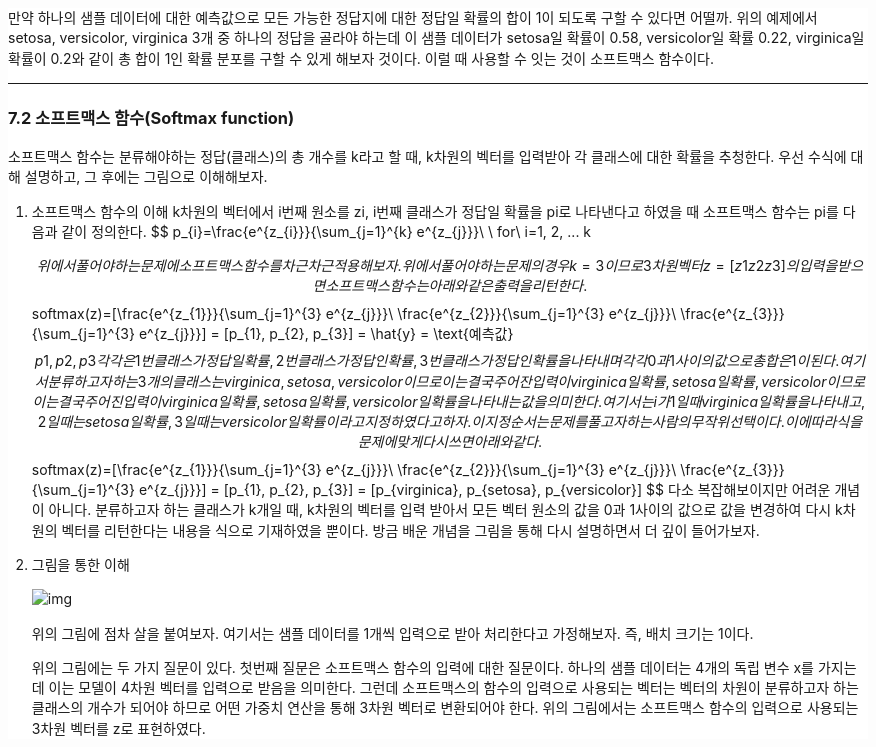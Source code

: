 만약 하나의 샘플 데이터에 대한 예측값으로 모든 가능한 정답지에 대한 정답일 확률의 합이 1이 되도록 구할 수 있다면 어떨까.
위의 예제에서 setosa, versicolor, virginica 3개 중 하나의 정답을 골라야 하는데 이 샘플 데이터가 setosa일 확률이 0.58, versicolor일 확률 0.22, virginica일 확률이 0.2와 같이 총 합이 1인 확률 분포를 구할 수 있게 해보자 것이다.
이럴 때 사용할 수 잇는 것이 소프트맥스 함수이다.

---

### 7.2 소프트맥스 함수(Softmax function)

소프트맥스 함수는 분류해야하는 정답(클래스)의 총 개수를 k라고 할 때, k차원의 벡터를 입력받아 각 클래스에 대한 확률을 추청한다.
우선 수식에 대해 설명하고, 그 후에는 그림으로 이해해보자.

1. 소프트맥스 함수의 이해
   k차원의 벡터에서 i번째 원소를 zi, i번째 클래스가 정답일 확률을 pi로 나타낸다고 하였을 때 소프트맥스 함수는 pi를 다음과 같이 정의한다.
   $$
   p_{i}=\frac{e^{z_{i}}}{\sum_{j=1}^{k} e^{z_{j}}}\ \ for\ i=1, 2, ... k

   $$
   위에서 풀어야하는 문제에 소프트맥스 함수를 차근차근 적용해보자.
   위에서 풀어야하는 문제의 경우 k=3이므로 3차원 벡터 z=[z1 z2 z3]의 입력을 받으면 소프트맥스 함수는 아래와 같은 출력을 리턴한다.
   $$
   softmax(z)=[\frac{e^{z_{1}}}{\sum_{j=1}^{3} e^{z_{j}}}\ \frac{e^{z_{2}}}{\sum_{j=1}^{3} e^{z_{j}}}\ \frac{e^{z_{3}}}{\sum_{j=1}^{3} e^{z_{j}}}] = [p_{1}, p_{2}, p_{3}] = \hat{y} = \text{예측값}
   $$
   p1, p2, p3 각각은 1번 클래스가 정답일 확률, 2번 클래스가 정답인 확률, 3번 클래스가 정답인 확률을 나타내며 각각 0과 1사이의 값으로 총 합은 1이 된다.
   여기서 분류하고자하는 3개의 클래스는 virginica, setosa, versicolor이므로 이는 결국 주어잔 입력이 virginica일 확률, setosa일 확률, versicolor이므로 이는 결국 주어진 입력이 virginica일 확률, setosa일 확률, versicolor일 확률을 나타내는 값을 의미한다.
   여기서는 i가 1일 때 virginica일 확률을 나타내고, 2일 때는 setosa일 확률, 3일 때는 versicolor일 확률이라고 지정하였다고 하자.
   이 지정 순서는 문제를 풀고자하는 사람의 무작위 선택이다.
   이에 따라 식을 문제에 맞게 다시 쓰면 아래와 같다.
   $$
   softmax(z)=[\frac{e^{z_{1}}}{\sum_{j=1}^{3} e^{z_{j}}}\ \frac{e^{z_{2}}}{\sum_{j=1}^{3} e^{z_{j}}}\ \frac{e^{z_{3}}}{\sum_{j=1}^{3} e^{z_{j}}}] = [p_{1}, p_{2}, p_{3}] = [p_{virginica}, p_{setosa}, p_{versicolor}]
   $$
   다소 복잡해보이지만 어려운 개념이 아니다.
   분류하고자 하는 클래스가 k개일 때, k차원의 벡터를 입력 받아서 모든 벡터 원소의 값을 0과 1사이의 값으로 값을 변경하여 다시 k차원의 벡터를 리턴한다는 내용을 식으로 기재하였을 뿐이다.
   방금 배운 개념을 그림을 통해 다시 설명하면서 더 깊이 들어가보자.

2. 그림을 통한 이해

   ![img](https://wikidocs.net/images/page/35476/softmax1_final_final.PNG)

   위의 그림에 점차 살을 붙여보자.
   여기서는 샘플 데이터를 1개씩 입력으로 받아 처리한다고 가정해보자.
   즉, 배치 크기는 1이다.

   위의 그림에는 두 가지 질문이 있다.
   첫번째 질문은 소프트맥스 함수의 입력에 대한 질문이다.
   하나의 샘플 데이터는 4개의 독립 변수 x를 가지는데 이는 모델이 4차원 벡터를 입력으로 받음을 의미한다.
   그런데 소프트맥스의 함수의 입력으로 사용되는 벡터는 벡터의 차원이 분류하고자 하는 클래스의 개수가 되어야 하므로 어떤 가중치 연산을 통해 3차원 벡터로 변환되어야 한다.
   위의 그림에서는 소프트맥스 함수의 입력으로 사용되는 3차원 벡터를 z로 표현하였다.
